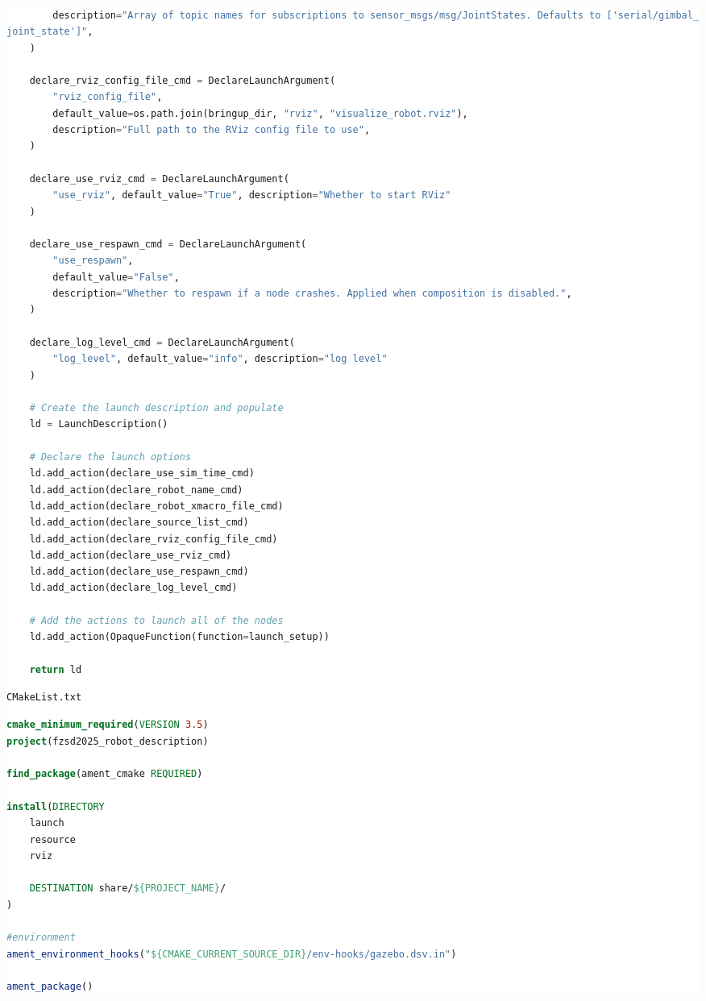 ```py
        description="Array of topic names for subscriptions to sensor_msgs/msg/JointStates. Defaults to ['serial/gimbal_joint_state']",
    )

    declare_rviz_config_file_cmd = DeclareLaunchArgument(
        "rviz_config_file",
        default_value=os.path.join(bringup_dir, "rviz", "visualize_robot.rviz"),
        description="Full path to the RViz config file to use",
    )

    declare_use_rviz_cmd = DeclareLaunchArgument(
        "use_rviz", default_value="True", description="Whether to start RViz"
    )

    declare_use_respawn_cmd = DeclareLaunchArgument(
        "use_respawn",
        default_value="False",
        description="Whether to respawn if a node crashes. Applied when composition is disabled.",
    )

    declare_log_level_cmd = DeclareLaunchArgument(
        "log_level", default_value="info", description="log level"
    )

    # Create the launch description and populate
    ld = LaunchDescription()

    # Declare the launch options
    ld.add_action(declare_use_sim_time_cmd)
    ld.add_action(declare_robot_name_cmd)
    ld.add_action(declare_robot_xmacro_file_cmd)
    ld.add_action(declare_source_list_cmd)
    ld.add_action(declare_rviz_config_file_cmd)
    ld.add_action(declare_use_rviz_cmd)
    ld.add_action(declare_use_respawn_cmd)
    ld.add_action(declare_log_level_cmd)

    # Add the actions to launch all of the nodes
    ld.add_action(OpaqueFunction(function=launch_setup))

    return ld
```

`CMakeList.txt`

```cmake
cmake_minimum_required(VERSION 3.5)
project(fzsd2025_robot_description)

find_package(ament_cmake REQUIRED)

install(DIRECTORY
    launch
    resource
    rviz

    DESTINATION share/${PROJECT_NAME}/
)

#environment
ament_environment_hooks("${CMAKE_CURRENT_SOURCE_DIR}/env-hooks/gazebo.dsv.in")

ament_package()

```